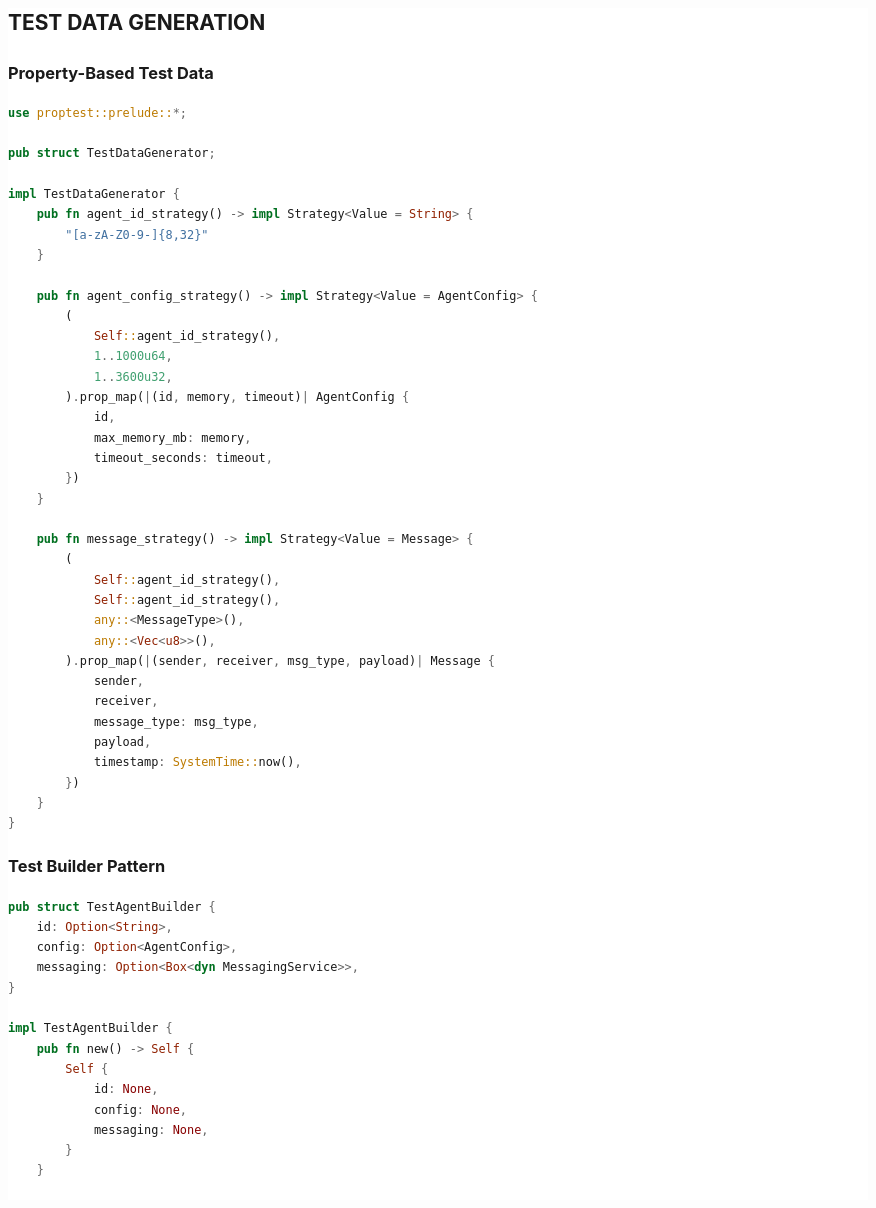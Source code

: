 ```rust
```

## TEST DATA GENERATION

### Property-Based Test Data

```rust
use proptest::prelude::*;

pub struct TestDataGenerator;

impl TestDataGenerator {
    pub fn agent_id_strategy() -> impl Strategy<Value = String> {
        "[a-zA-Z0-9-]{8,32}"
    }
    
    pub fn agent_config_strategy() -> impl Strategy<Value = AgentConfig> {
        (
            Self::agent_id_strategy(),
            1..1000u64,
            1..3600u32,
        ).prop_map(|(id, memory, timeout)| AgentConfig {
            id,
            max_memory_mb: memory,
            timeout_seconds: timeout,
        })
    }
    
    pub fn message_strategy() -> impl Strategy<Value = Message> {
        (
            Self::agent_id_strategy(),
            Self::agent_id_strategy(),
            any::<MessageType>(),
            any::<Vec<u8>>(),
        ).prop_map(|(sender, receiver, msg_type, payload)| Message {
            sender,
            receiver,
            message_type: msg_type,
            payload,
            timestamp: SystemTime::now(),
        })
    }
}
```

### Test Builder Pattern

```rust
pub struct TestAgentBuilder {
    id: Option<String>,
    config: Option<AgentConfig>,
    messaging: Option<Box<dyn MessagingService>>,
}

impl TestAgentBuilder {
    pub fn new() -> Self {
        Self {
            id: None,
            config: None,
            messaging: None,
        }
    }
    
```